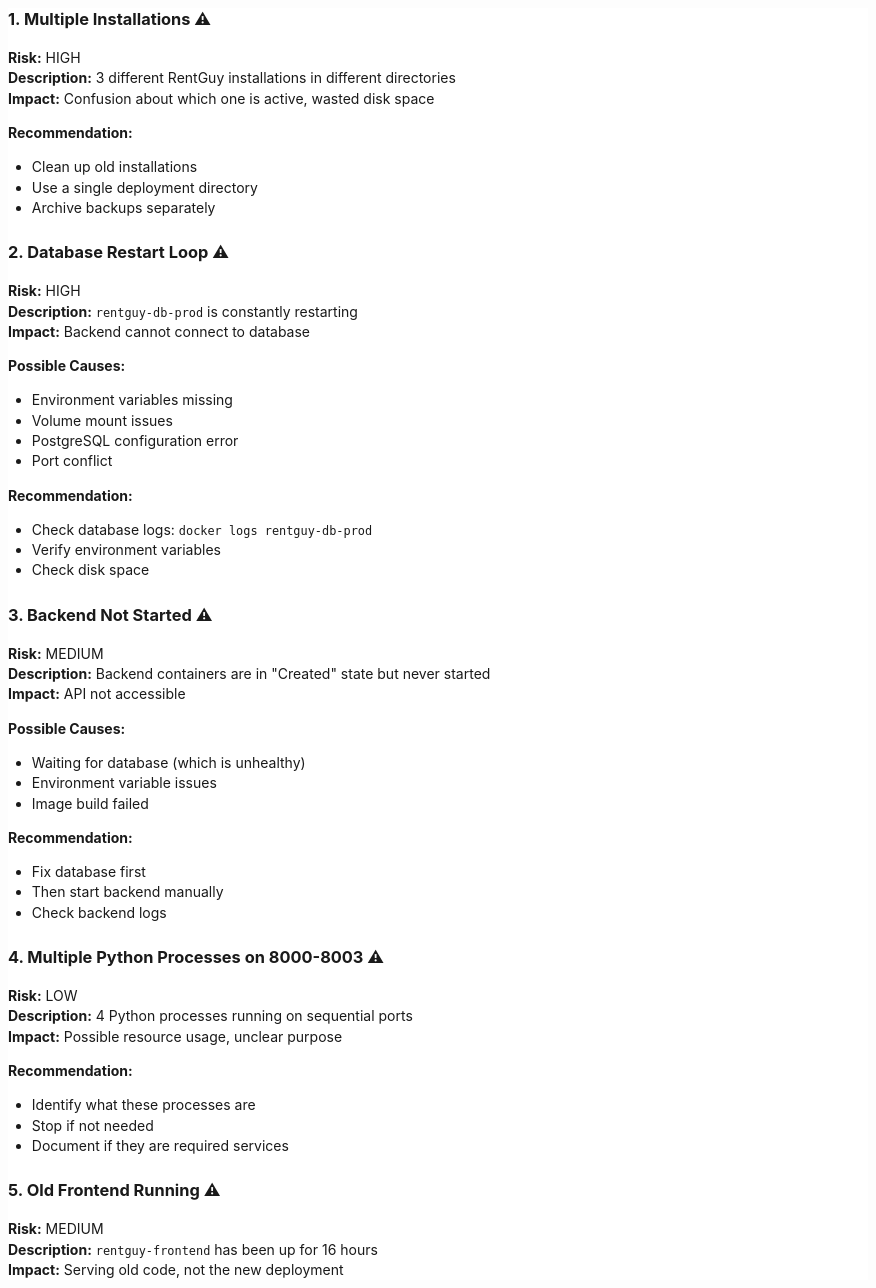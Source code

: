 ### 1. Multiple Installations ⚠️
**Risk:** HIGH  
**Description:** 3 different RentGuy installations in different directories  
**Impact:** Confusion about which one is active, wasted disk space

**Recommendation:**
- Clean up old installations
- Use a single deployment directory
- Archive backups separately

### 2. Database Restart Loop ⚠️
**Risk:** HIGH  
**Description:** `rentguy-db-prod` is constantly restarting  
**Impact:** Backend cannot connect to database

**Possible Causes:**
- Environment variables missing
- Volume mount issues
- PostgreSQL configuration error
- Port conflict

**Recommendation:**
- Check database logs: `docker logs rentguy-db-prod`
- Verify environment variables
- Check disk space

### 3. Backend Not Started ⚠️
**Risk:** MEDIUM  
**Description:** Backend containers are in "Created" state but never started  
**Impact:** API not accessible

**Possible Causes:**
- Waiting for database (which is unhealthy)
- Environment variable issues
- Image build failed

**Recommendation:**
- Fix database first
- Then start backend manually
- Check backend logs

### 4. Multiple Python Processes on 8000-8003 ⚠️
**Risk:** LOW  
**Description:** 4 Python processes running on sequential ports  
**Impact:** Possible resource usage, unclear purpose

**Recommendation:**
- Identify what these processes are
- Stop if not needed
- Document if they are required services

### 5. Old Frontend Running ⚠️
**Risk:** MEDIUM  
**Description:** `rentguy-frontend` has been up for 16 hours  
**Impact:** Serving old code, not the new deployment
